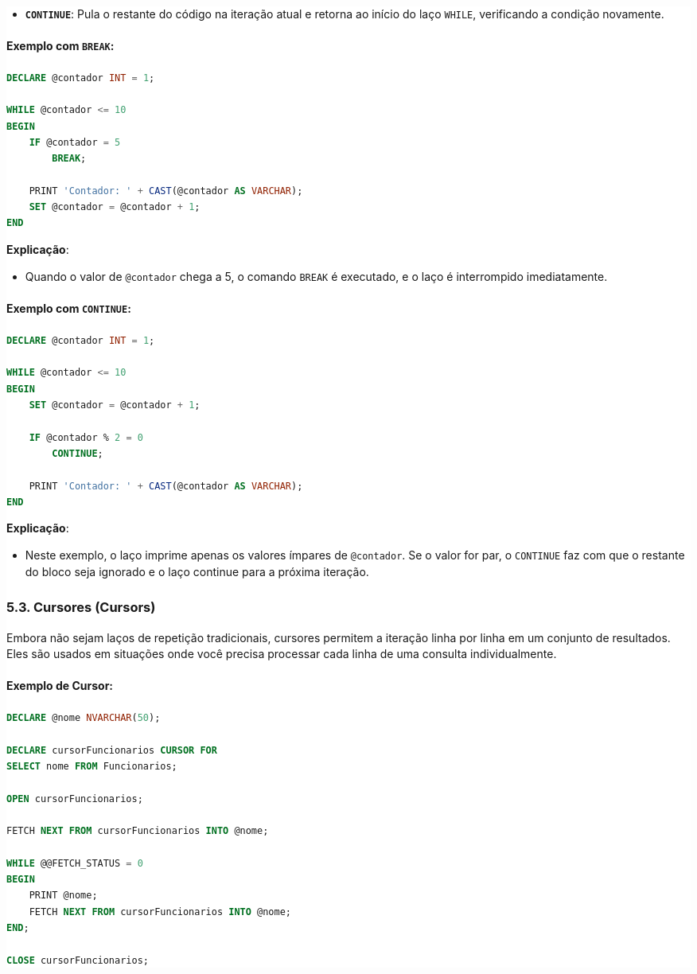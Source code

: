 - **`CONTINUE`**: Pula o restante do código na iteração atual e retorna ao início do laço `WHILE`, verificando a condição novamente.

#### Exemplo com `BREAK`:

```sql
DECLARE @contador INT = 1;

WHILE @contador <= 10
BEGIN
    IF @contador = 5
        BREAK;

    PRINT 'Contador: ' + CAST(@contador AS VARCHAR);
    SET @contador = @contador + 1;
END
```

**Explicação**:
- Quando o valor de `@contador` chega a 5, o comando `BREAK` é executado, e o laço é interrompido imediatamente.

#### Exemplo com `CONTINUE`:

```sql
DECLARE @contador INT = 1;

WHILE @contador <= 10
BEGIN
    SET @contador = @contador + 1;

    IF @contador % 2 = 0
        CONTINUE;

    PRINT 'Contador: ' + CAST(@contador AS VARCHAR);
END
```

**Explicação**:
- Neste exemplo, o laço imprime apenas os valores ímpares de `@contador`. Se o valor for par, o `CONTINUE` faz com que o restante do bloco seja ignorado e o laço continue para a próxima iteração.

### 5.3. Cursores (Cursors)

Embora não sejam laços de repetição tradicionais, cursores permitem a iteração linha por linha em um conjunto de resultados. Eles são usados em situações onde você precisa processar cada linha de uma consulta individualmente.

#### Exemplo de Cursor:

```sql
DECLARE @nome NVARCHAR(50);

DECLARE cursorFuncionarios CURSOR FOR
SELECT nome FROM Funcionarios;

OPEN cursorFuncionarios;

FETCH NEXT FROM cursorFuncionarios INTO @nome;

WHILE @@FETCH_STATUS = 0
BEGIN
    PRINT @nome;
    FETCH NEXT FROM cursorFuncionarios INTO @nome;
END;

CLOSE cursorFuncionarios;
```